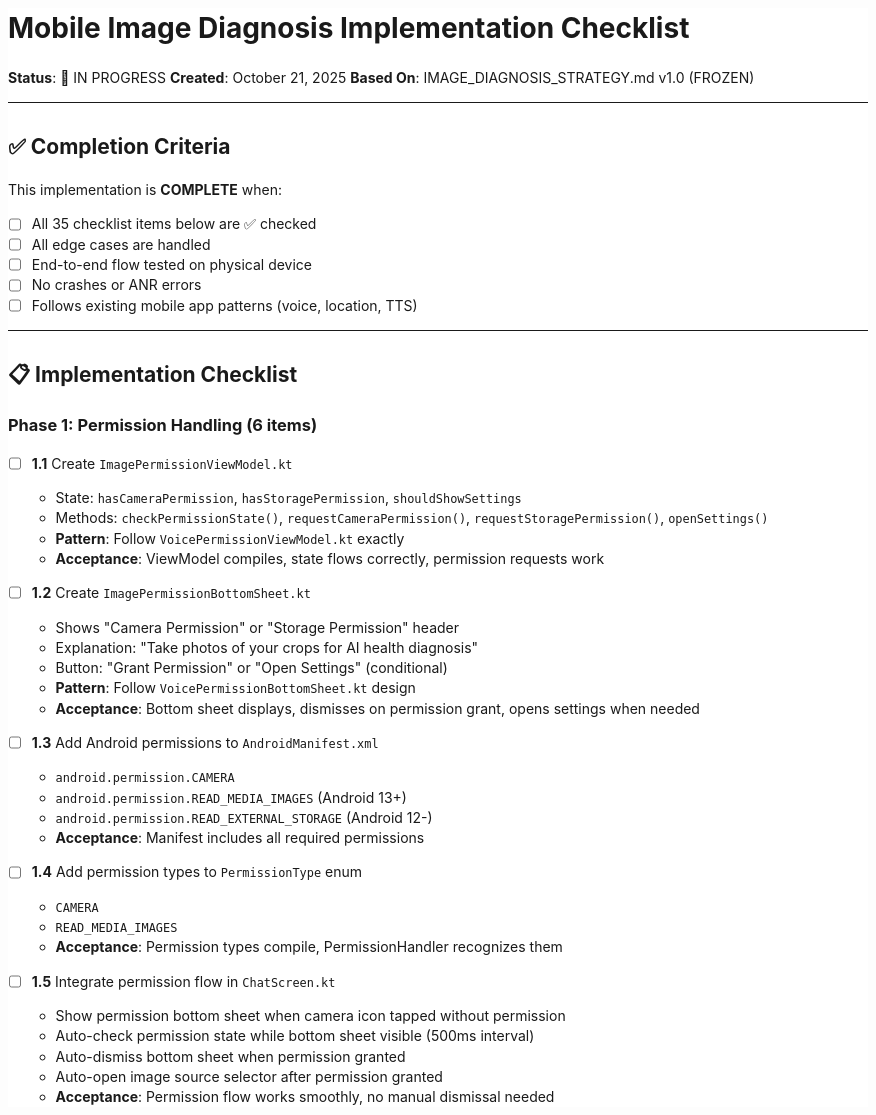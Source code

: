 # Mobile Image Diagnosis Implementation Checklist

**Status**: 🚧 IN PROGRESS
**Created**: October 21, 2025
**Based On**: IMAGE_DIAGNOSIS_STRATEGY.md v1.0 (FROZEN)

---

## ✅ Completion Criteria

This implementation is **COMPLETE** when:
- [ ] All 35 checklist items below are ✅ checked
- [ ] All edge cases are handled
- [ ] End-to-end flow tested on physical device
- [ ] No crashes or ANR errors
- [ ] Follows existing mobile app patterns (voice, location, TTS)

---

## 📋 Implementation Checklist

### **Phase 1: Permission Handling** (6 items)

- [ ] **1.1** Create `ImagePermissionViewModel.kt`
  - State: `hasCameraPermission`, `hasStoragePermission`, `shouldShowSettings`
  - Methods: `checkPermissionState()`, `requestCameraPermission()`, `requestStoragePermission()`, `openSettings()`
  - **Pattern**: Follow `VoicePermissionViewModel.kt` exactly
  - **Acceptance**: ViewModel compiles, state flows correctly, permission requests work

- [ ] **1.2** Create `ImagePermissionBottomSheet.kt`
  - Shows "Camera Permission" or "Storage Permission" header
  - Explanation: "Take photos of your crops for AI health diagnosis"
  - Button: "Grant Permission" or "Open Settings" (conditional)
  - **Pattern**: Follow `VoicePermissionBottomSheet.kt` design
  - **Acceptance**: Bottom sheet displays, dismisses on permission grant, opens settings when needed

- [ ] **1.3** Add Android permissions to `AndroidManifest.xml`
  - `android.permission.CAMERA`
  - `android.permission.READ_MEDIA_IMAGES` (Android 13+)
  - `android.permission.READ_EXTERNAL_STORAGE` (Android 12-)
  - **Acceptance**: Manifest includes all required permissions

- [ ] **1.4** Add permission types to `PermissionType` enum
  - `CAMERA`
  - `READ_MEDIA_IMAGES`
  - **Acceptance**: Permission types compile, PermissionHandler recognizes them

- [ ] **1.5** Integrate permission flow in `ChatScreen.kt`
  - Show permission bottom sheet when camera icon tapped without permission
  - Auto-check permission state while bottom sheet visible (500ms interval)
  - Auto-dismiss bottom sheet when permission granted
  - Auto-open image source selector after permission granted
  - **Acceptance**: Permission flow works smoothly, no manual dismissal needed
